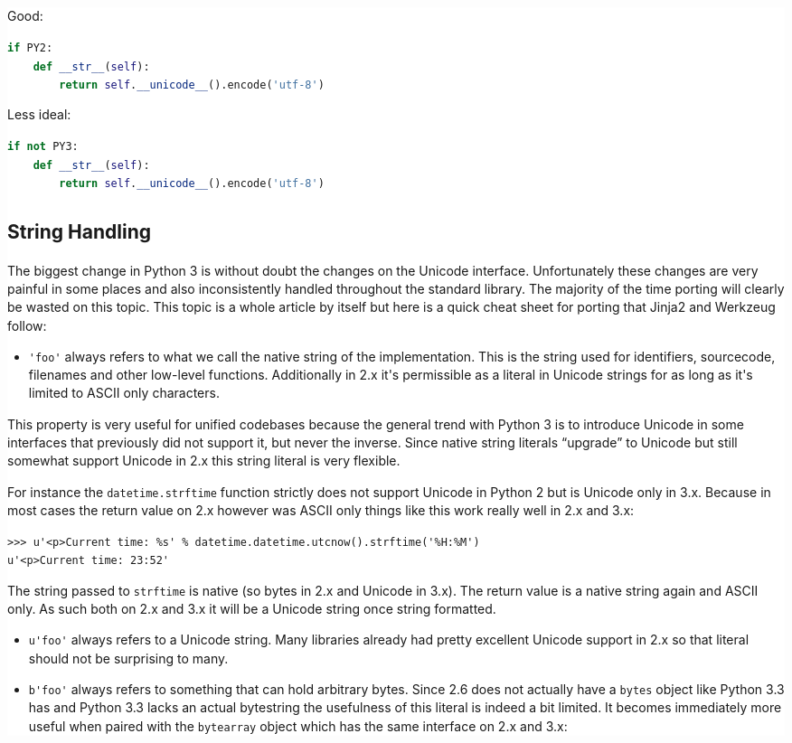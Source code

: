 Good:

```python
if PY2:
    def __str__(self):
        return self.__unicode__().encode('utf-8')
```

Less ideal:

```python
if not PY3:
    def __str__(self):
        return self.__unicode__().encode('utf-8')
```

## String Handling

The biggest change in Python 3 is without doubt the changes on the Unicode
interface.  Unfortunately these changes are very painful in some places
and also inconsistently handled throughout the standard library.  The
majority of the time porting will clearly be wasted on this topic.  This
topic is a whole article by itself but here is a quick cheat sheet for
porting that Jinja2 and Werkzeug follow:

- `'foo'` always refers to what we call the native string of the
implementation.  This is the string used for identifiers, sourcecode,
filenames and other low-level functions.  Additionally in 2.x it's
permissible as a literal in Unicode strings for as long as it's
limited to ASCII only characters.

This property is very useful for unified codebases because the general
trend with Python 3 is to introduce Unicode in some interfaces that
previously did not support it, but never the inverse.  Since native
string literals “upgrade” to Unicode but still somewhat support
Unicode in 2.x this string literal is very flexible.

For instance the `datetime.strftime` function strictly does not
support Unicode in Python 2 but is Unicode only in 3.x.  Because in
most cases the return value on 2.x however was ASCII only things like
this work really well in 2.x and 3.x:

```pycon
>>> u'<p>Current time: %s' % datetime.datetime.utcnow().strftime('%H:%M')
u'<p>Current time: 23:52'
```

The string passed to `strftime` is native (so bytes in 2.x and Unicode
in 3.x).  The return value is a native string again and ASCII only.
As such both on 2.x and 3.x it will be a Unicode string once string
formatted.

- `u'foo'` always refers to a Unicode string.  Many libraries already
had pretty excellent Unicode support in 2.x so that literal should not
be surprising to many.

- `b'foo'` always refers to something that can hold arbitrary bytes.
Since 2.6 does not actually have a `bytes` object like Python 3.3
has and Python 3.3 lacks an actual bytestring the usefulness of this
literal is indeed a bit limited.  It becomes immediately more useful
when paired with the `bytearray` object which has the same interface
on 2.x and 3.x:
